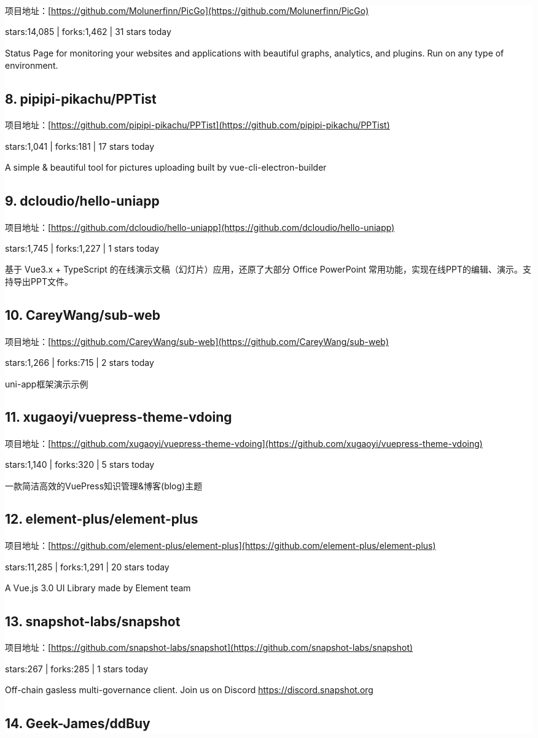 项目地址：[https://github.com/Molunerfinn/PicGo](https://github.com/Molunerfinn/PicGo)

stars:14,085 | forks:1,462 | 31 stars today 

Status Page for monitoring your websites and applications with beautiful graphs, analytics, and plugins. Run on any type of environment.

## 8. pipipi-pikachu/PPTist 

项目地址：[https://github.com/pipipi-pikachu/PPTist](https://github.com/pipipi-pikachu/PPTist)

stars:1,041 | forks:181 | 17 stars today 

A simple & beautiful tool for pictures uploading built by vue-cli-electron-builder

## 9. dcloudio/hello-uniapp 

项目地址：[https://github.com/dcloudio/hello-uniapp](https://github.com/dcloudio/hello-uniapp)

stars:1,745 | forks:1,227 | 1 stars today 

基于 Vue3.x + TypeScript 的在线演示文稿（幻灯片）应用，还原了大部分 Office PowerPoint 常用功能，实现在线PPT的编辑、演示。支持导出PPT文件。

## 10. CareyWang/sub-web 

项目地址：[https://github.com/CareyWang/sub-web](https://github.com/CareyWang/sub-web)

stars:1,266 | forks:715 | 2 stars today 

uni-app框架演示示例

## 11. xugaoyi/vuepress-theme-vdoing 

项目地址：[https://github.com/xugaoyi/vuepress-theme-vdoing](https://github.com/xugaoyi/vuepress-theme-vdoing)

stars:1,140 | forks:320 | 5 stars today 

一款简洁高效的VuePress知识管理&博客(blog)主题

## 12. element-plus/element-plus 

项目地址：[https://github.com/element-plus/element-plus](https://github.com/element-plus/element-plus)

stars:11,285 | forks:1,291 | 20 stars today 

 A Vue.js 3.0 UI Library made by Element team

## 13. snapshot-labs/snapshot 

项目地址：[https://github.com/snapshot-labs/snapshot](https://github.com/snapshot-labs/snapshot)

stars:267 | forks:285 | 1 stars today 

Off-chain gasless multi-governance client. Join us on Discord https://discord.snapshot.org

## 14. Geek-James/ddBuy 
